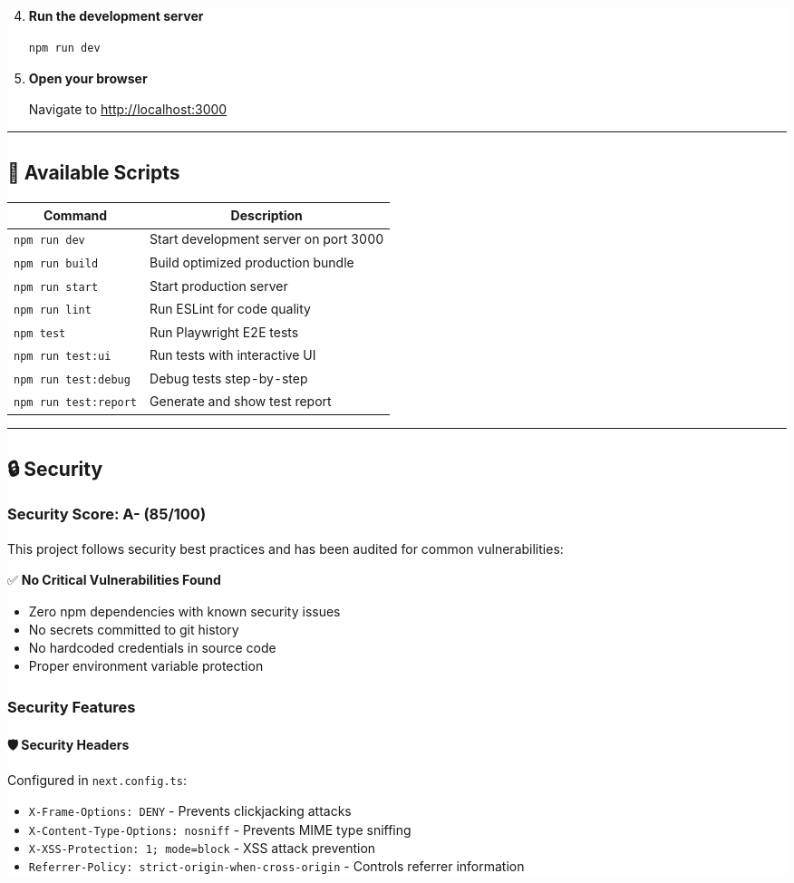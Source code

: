 4. **Run the development server**
   ```bash
   npm run dev
   ```

5. **Open your browser**

   Navigate to [http://localhost:3000](http://localhost:3000)

---

## 🔧 Available Scripts

| Command | Description |
|---------|-------------|
| `npm run dev` | Start development server on port 3000 |
| `npm run build` | Build optimized production bundle |
| `npm run start` | Start production server |
| `npm run lint` | Run ESLint for code quality |
| `npm test` | Run Playwright E2E tests |
| `npm run test:ui` | Run tests with interactive UI |
| `npm run test:debug` | Debug tests step-by-step |
| `npm run test:report` | Generate and show test report |

---

## 🔒 Security

### Security Score: **A- (85/100)**

This project follows security best practices and has been audited for common vulnerabilities:

✅ **No Critical Vulnerabilities Found**
- Zero npm dependencies with known security issues
- No secrets committed to git history
- No hardcoded credentials in source code
- Proper environment variable protection

### Security Features

#### 🛡️ Security Headers
Configured in `next.config.ts`:
- `X-Frame-Options: DENY` - Prevents clickjacking attacks
- `X-Content-Type-Options: nosniff` - Prevents MIME type sniffing
- `X-XSS-Protection: 1; mode=block` - XSS attack prevention
- `Referrer-Policy: strict-origin-when-cross-origin` - Controls referrer information
